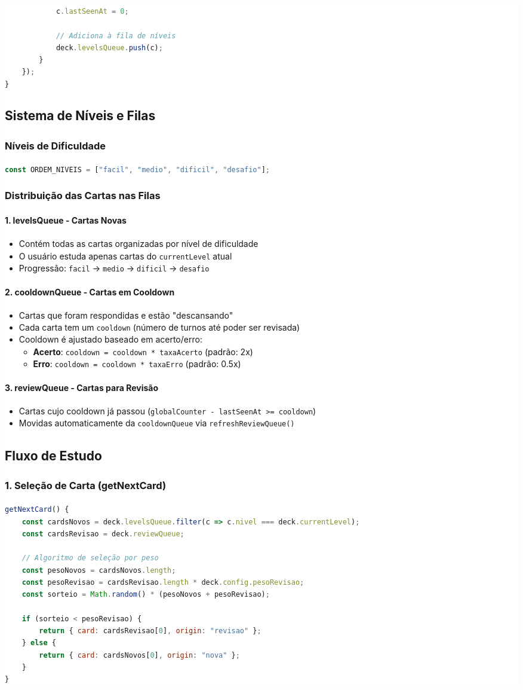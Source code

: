 ```javascript
            c.lastSeenAt = 0;

            // Adiciona à fila de níveis
            deck.levelsQueue.push(c);
        }
    });
}
```

## Sistema de Níveis e Filas

### Níveis de Dificuldade

```javascript
const ORDEM_NIVEIS = ["facil", "medio", "dificil", "desafio"];
```

### Distribuição das Cartas nas Filas

#### 1. **levelsQueue** - Cartas Novas
- Contém todas as cartas organizadas por nível de dificuldade
- O usuário estuda apenas cartas do `currentLevel` atual
- Progressão: `facil` → `medio` → `dificil` → `desafio`

#### 2. **cooldownQueue** - Cartas em Cooldown
- Cartas que foram respondidas e estão "descansando"
- Cada carta tem um `cooldown` (número de turnos até poder ser revisada)
- Cooldown é ajustado baseado em acerto/erro:
  - **Acerto**: `cooldown = cooldown * taxaAcerto` (padrão: 2x)
  - **Erro**: `cooldown = cooldown * taxaErro` (padrão: 0.5x)

#### 3. **reviewQueue** - Cartas para Revisão
- Cartas cujo cooldown já passou (`globalCounter - lastSeenAt >= cooldown`)
- Movidas automaticamente da `cooldownQueue` via `refreshReviewQueue()`

## Fluxo de Estudo

### 1. Seleção de Carta (getNextCard)

```javascript
getNextCard() {
    const cardsNovos = deck.levelsQueue.filter(c => c.nivel === deck.currentLevel);
    const cardsRevisao = deck.reviewQueue;

    // Algoritmo de seleção por peso
    const pesoNovos = cardsNovos.length;
    const pesoRevisao = cardsRevisao.length * deck.config.pesoRevisao;
    const sorteio = Math.random() * (pesoNovos + pesoRevisao);

    if (sorteio < pesoRevisao) {
        return { card: cardsRevisao[0], origin: "revisao" };
    } else {
        return { card: cardsNovos[0], origin: "nova" };
    }
}
```
